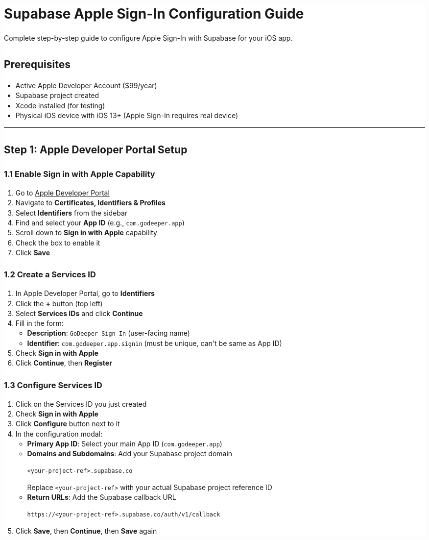 # Supabase Apple Sign-In Configuration Guide

Complete step-by-step guide to configure Apple Sign-In with Supabase for your iOS app.

## Prerequisites

- Active Apple Developer Account ($99/year)
- Supabase project created
- Xcode installed (for testing)
- Physical iOS device with iOS 13+ (Apple Sign-In requires real device)

---

## Step 1: Apple Developer Portal Setup

### 1.1 Enable Sign in with Apple Capability

1. Go to [Apple Developer Portal](https://developer.apple.com/account/)
2. Navigate to **Certificates, Identifiers & Profiles**
3. Select **Identifiers** from the sidebar
4. Find and select your **App ID** (e.g., `com.godeeper.app`)
5. Scroll down to **Sign in with Apple** capability
6. Check the box to enable it
7. Click **Save**

### 1.2 Create a Services ID

1. In Apple Developer Portal, go to **Identifiers**
2. Click the **+** button (top left)
3. Select **Services IDs** and click **Continue**
4. Fill in the form:
   - **Description**: `GoDeeper Sign In` (user-facing name)
   - **Identifier**: `com.godeeper.app.signin` (must be unique, can't be same as App ID)
5. Check **Sign in with Apple**
6. Click **Continue**, then **Register**

### 1.3 Configure Services ID

1. Click on the Services ID you just created
2. Check **Sign in with Apple**
3. Click **Configure** button next to it
4. In the configuration modal:
   - **Primary App ID**: Select your main App ID (`com.godeeper.app`)
   - **Domains and Subdomains**: Add your Supabase project domain
     ```
     <your-project-ref>.supabase.co
     ```
     Replace `<your-project-ref>` with your actual Supabase project reference ID
   - **Return URLs**: Add the Supabase callback URL
     ```
     https://<your-project-ref>.supabase.co/auth/v1/callback
     ```
5. Click **Save**, then **Continue**, then **Save** again
